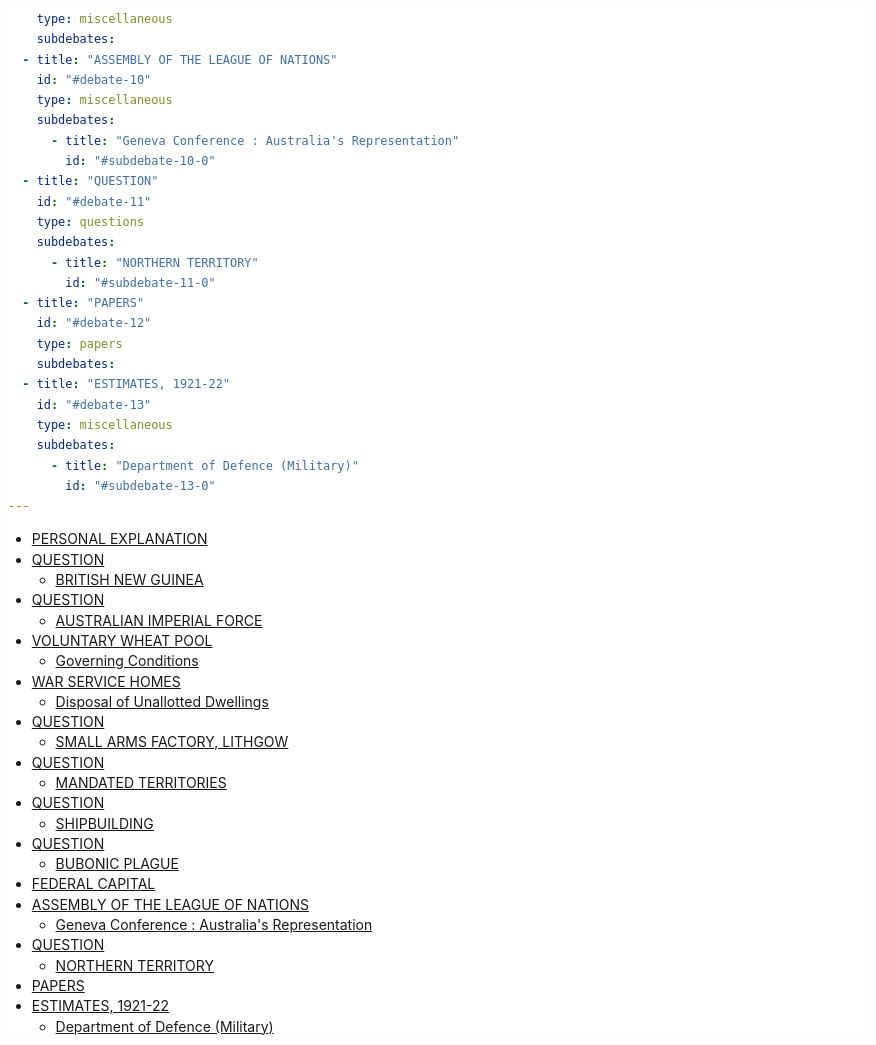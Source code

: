 ```yaml
    type: miscellaneous
    subdebates:
  - title: "ASSEMBLY OF THE LEAGUE OF NATIONS"
    id: "#debate-10"
    type: miscellaneous
    subdebates:
      - title: "Geneva Conference : Australia's Representation"
        id: "#subdebate-10-0"
  - title: "QUESTION"
    id: "#debate-11"
    type: questions
    subdebates:
      - title: "NORTHERN TERRITORY"
        id: "#subdebate-11-0"
  - title: "PAPERS"
    id: "#debate-12"
    type: papers
    subdebates:
  - title: "ESTIMATES, 1921-22"
    id: "#debate-13"
    type: miscellaneous
    subdebates:
      - title: "Department of Defence (Military)"
        id: "#subdebate-13-0"
---
```


* [PERSONAL EXPLANATION](#debate-0)
* [QUESTION](#debate-1)
    * [BRITISH NEW GUINEA](#subdebate-1-0)
* [QUESTION](#debate-2)
    * [AUSTRALIAN IMPERIAL FORCE](#subdebate-2-0)
* [VOLUNTARY WHEAT POOL](#debate-3)
    * [Governing Conditions](#subdebate-3-0)
* [WAR SERVICE HOMES](#debate-4)
    * [Disposal of Unallotted Dwellings](#subdebate-4-0)
* [QUESTION](#debate-5)
    * [SMALL ARMS FACTORY,  LITHGOW](#subdebate-5-0)
* [QUESTION](#debate-6)
    * [MANDATED TERRITORIES](#subdebate-6-0)
* [QUESTION](#debate-7)
    * [SHIPBUILDING](#subdebate-7-0)
* [QUESTION](#debate-8)
    * [BUBONIC PLAGUE](#subdebate-8-0)
* [FEDERAL CAPITAL](#debate-9)
* [ASSEMBLY OF THE LEAGUE OF NATIONS](#debate-10)
    * [Geneva Conference : Australia's Representation](#subdebate-10-0)
* [QUESTION](#debate-11)
    * [NORTHERN TERRITORY](#subdebate-11-0)
* [PAPERS](#debate-12)
* [ESTIMATES, 1921-22](#debate-13)
    * [Department of Defence (Military)](#subdebate-13-0)

